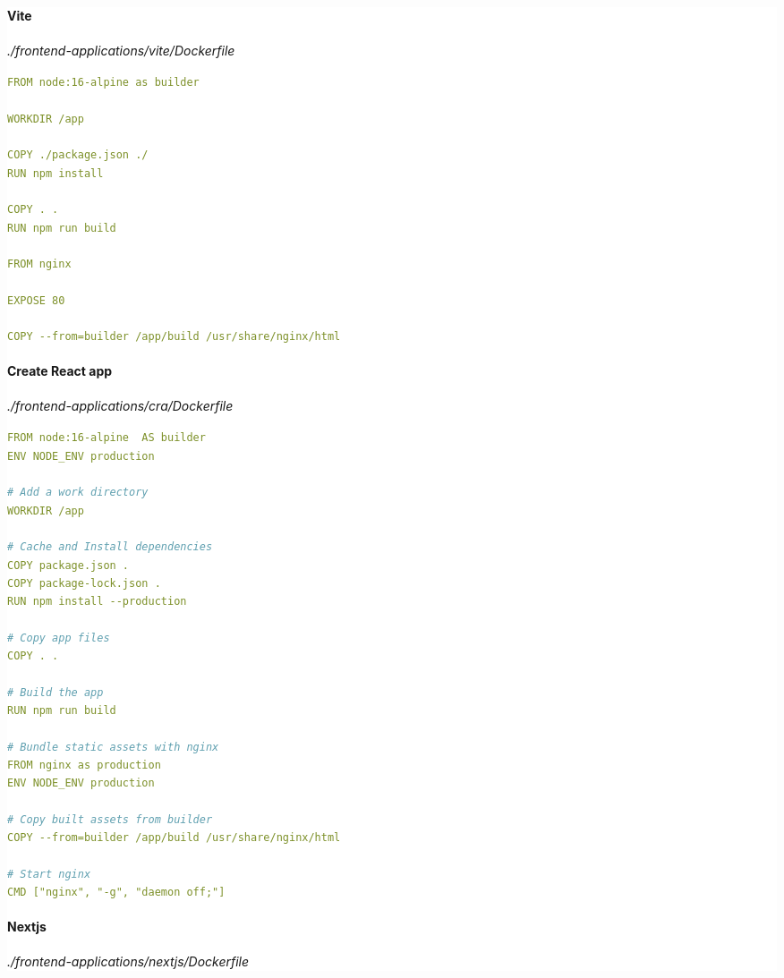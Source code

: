 #### Vite
*./frontend-applications/vite/Dockerfile*

```yaml
FROM node:16-alpine as builder

WORKDIR /app

COPY ./package.json ./
RUN npm install

COPY . .
RUN npm run build

FROM nginx

EXPOSE 80

COPY --from=builder /app/build /usr/share/nginx/html
```

#### Create React app
*./frontend-applications/cra/Dockerfile*

```yaml
FROM node:16-alpine  AS builder
ENV NODE_ENV production

# Add a work directory
WORKDIR /app

# Cache and Install dependencies
COPY package.json .
COPY package-lock.json .
RUN npm install --production

# Copy app files
COPY . .

# Build the app
RUN npm run build

# Bundle static assets with nginx
FROM nginx as production
ENV NODE_ENV production

# Copy built assets from builder
COPY --from=builder /app/build /usr/share/nginx/html

# Start nginx
CMD ["nginx", "-g", "daemon off;"]
```
#### Nextjs
*./frontend-applications/nextjs/Dockerfile*
